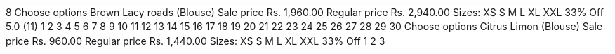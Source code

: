 8
Choose options
Brown Lacy roads (Blouse)
Sale price
Rs. 1,960.00
Regular price
Rs. 2,940.00
Sizes:
XS
S
M
L
XL
XXL
33% Off
5.0
(11)
1
2
3
4
5
6
7
8
9
10
11
12
13
14
15
16
17
18
19
20
21
22
23
24
25
26
27
28
29
30
Choose options
Citrus Limon (Blouse)
Sale price
Rs. 960.00
Regular price
Rs. 1,440.00
Sizes:
XS
S
M
L
XL
XXL
33% Off
1
2
3